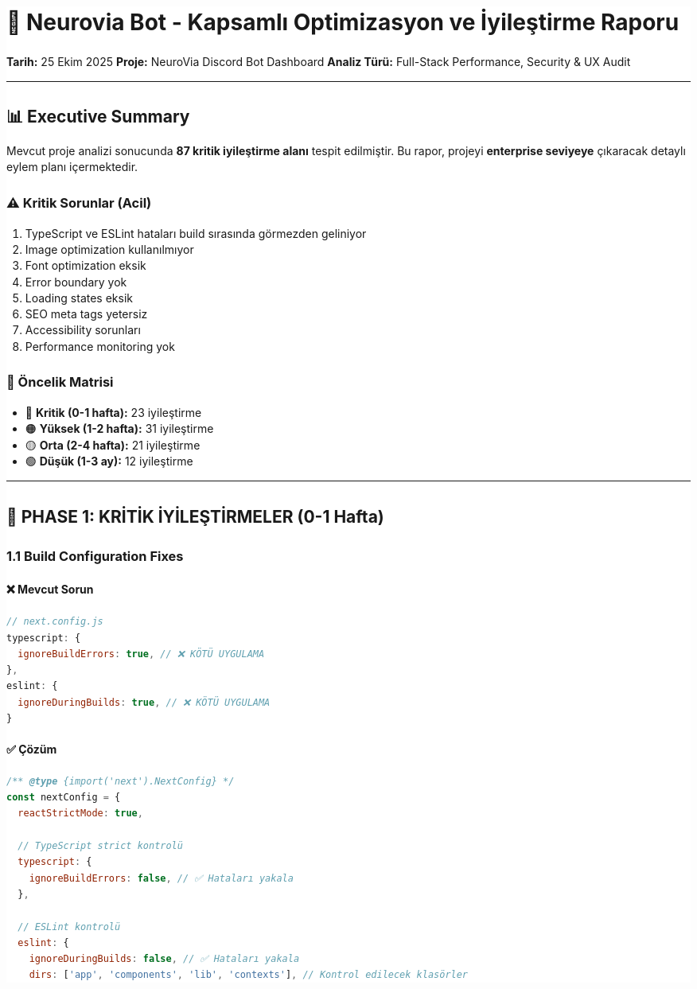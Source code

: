 # 🚀 Neurovia Bot - Kapsamlı Optimizasyon ve İyileştirme Raporu

**Tarih:** 25 Ekim 2025
**Proje:** NeuroVia Discord Bot Dashboard
**Analiz Türü:** Full-Stack Performance, Security & UX Audit

---

## 📊 Executive Summary

Mevcut proje analizi sonucunda **87 kritik iyileştirme alanı** tespit edilmiştir.
Bu rapor, projeyi **enterprise seviyeye** çıkaracak detaylı eylem planı içermektedir.

### ⚠️ Kritik Sorunlar (Acil)
1. TypeScript ve ESLint hataları build sırasında görmezden geliniyor
2. Image optimization kullanılmıyor
3. Font optimization eksik
4. Error boundary yok
5. Loading states eksik
6. SEO meta tags yetersiz
7. Accessibility sorunları
8. Performance monitoring yok

### 🎯 Öncelik Matrisi
- 🔴 **Kritik (0-1 hafta):** 23 iyileştirme
- 🟠 **Yüksek (1-2 hafta):** 31 iyileştirme
- 🟡 **Orta (2-4 hafta):** 21 iyileştirme
- 🟢 **Düşük (1-3 ay):** 12 iyileştirme

---

## 🔴 PHASE 1: KRİTİK İYİLEŞTİRMELER (0-1 Hafta)

### 1.1 Build Configuration Fixes

#### ❌ Mevcut Sorun
```javascript
// next.config.js
typescript: {
  ignoreBuildErrors: true, // ❌ KÖTÜ UYGULAMA
},
eslint: {
  ignoreDuringBuilds: true, // ❌ KÖTÜ UYGULAMA
}
```

#### ✅ Çözüm
```javascript
/** @type {import('next').NextConfig} */
const nextConfig = {
  reactStrictMode: true,
  
  // TypeScript strict kontrolü
  typescript: {
    ignoreBuildErrors: false, // ✅ Hataları yakala
  },
  
  // ESLint kontrolü
  eslint: {
    ignoreDuringBuilds: false, // ✅ Hataları yakala
    dirs: ['app', 'components', 'lib', 'contexts'], // Kontrol edilecek klasörler
```